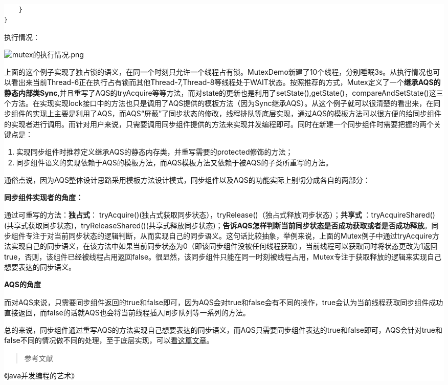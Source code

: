 	    }
	}

执行情况：

![mutex的执行情况.png](http://upload-images.jianshu.io/upload_images/2615789-cabcd4a169178b5b.png?imageMogr2/auto-orient/strip%7CimageView2/2/w/1240)

上面的这个例子实现了独占锁的语义，在同一个时刻只允许一个线程占有锁。MutexDemo新建了10个线程，分别睡眠3s。从执行情况也可以看出来当前Thread-6正在执行占有锁而其他Thread-7,Thread-8等线程处于WAIT状态。按照推荐的方式，Mutex定义了一个**继承AQS的静态内部类Sync**,并且重写了AQS的tryAcquire等等方法，而对state的更新也是利用了setState(),getState()，compareAndSetState()这三个方法。在实现实现lock接口中的方法也只是调用了AQS提供的模板方法（因为Sync继承AQS）。从这个例子就可以很清楚的看出来，在同步组件的实现上主要是利用了AQS，而AQS“屏蔽”了同步状态的修改，线程排队等底层实现，通过AQS的模板方法可以很方便的给同步组件的实现者进行调用。而针对用户来说，只需要调用同步组件提供的方法来实现并发编程即可。同时在新建一个同步组件时需要把握的两个关键点是：
1. 实现同步组件时推荐定义继承AQS的静态内存类，并重写需要的protected修饰的方法；
2. 同步组件语义的实现依赖于AQS的模板方法，而AQS模板方法又依赖于被AQS的子类所重写的方法。

通俗点说，因为AQS整体设计思路采用模板方法设计模式，同步组件以及AQS的功能实际上别切分成各自的两部分：

**同步组件实现者的角度：**

通过可重写的方法：**独占式**： tryAcquire()(独占式获取同步状态），tryRelease()（独占式释放同步状态）；**共享式** ：tryAcquireShared()(共享式获取同步状态)，tryReleaseShared()(共享式释放同步状态)；**告诉AQS怎样判断当前同步状态是否成功获取或者是否成功释放**。同步组件专注于对当前同步状态的逻辑判断，从而实现自己的同步语义。这句话比较抽象，举例来说，上面的Mutex例子中通过tryAcquire方法实现自己的同步语义，在该方法中如果当前同步状态为0（即该同步组件没被任何线程获取），当前线程可以获取同时将状态更改为1返回true，否则，该组件已经被线程占用返回false。很显然，该同步组件只能在同一时刻被线程占用，Mutex专注于获取释放的逻辑来实现自己想要表达的同步语义。

**AQS的角度**

而对AQS来说，只需要同步组件返回的true和false即可，因为AQS会对true和false会有不同的操作，true会认为当前线程获取同步组件成功直接返回，而false的话就AQS也会将当前线程插入同步队列等一系列的方法。

总的来说，同步组件通过重写AQS的方法实现自己想要表达的同步语义，而AQS只需要同步组件表达的true和false即可，AQS会针对true和false不同的情况做不同的处理，至于底层实现，可以[看这篇文章](http://www.jianshu.com/p/cc308d82cc71)。




> 参考文献

《java并发编程的艺术》

